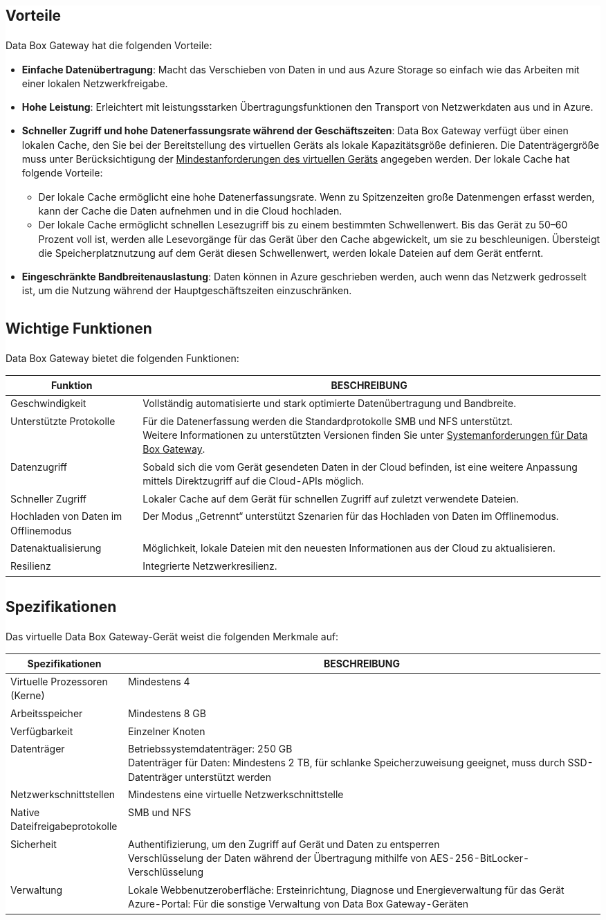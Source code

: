 ## <a name="benefits"></a>Vorteile

Data Box Gateway hat die folgenden Vorteile:

- **Einfache Datenübertragung**: Macht das Verschieben von Daten in und aus Azure Storage so einfach wie das Arbeiten mit einer lokalen Netzwerkfreigabe.  
- **Hohe Leistung**: Erleichtert mit leistungsstarken Übertragungsfunktionen den Transport von Netzwerkdaten aus und in Azure.
- **Schneller Zugriff und hohe Datenerfassungsrate während der Geschäftszeiten**: Data Box Gateway verfügt über einen lokalen Cache, den Sie bei der Bereitstellung des virtuellen Geräts als lokale Kapazitätsgröße definieren. Die Datenträgergröße muss unter Berücksichtigung der [Mindestanforderungen des virtuellen Geräts](data-box-gateway-system-requirements.md#specifications-for-the-virtual-device) angegeben werden. Der lokale Cache hat folgende Vorteile:
    - Der lokale Cache ermöglicht eine hohe Datenerfassungsrate. Wenn zu Spitzenzeiten große Datenmengen erfasst werden, kann der Cache die Daten aufnehmen und in die Cloud hochladen.
    - Der lokale Cache ermöglicht schnellen Lesezugriff bis zu einem bestimmten Schwellenwert. Bis das Gerät zu 50–60 Prozent voll ist, werden alle Lesevorgänge für das Gerät über den Cache abgewickelt, um sie zu beschleunigen. Übersteigt die Speicherplatznutzung auf dem Gerät diesen Schwellenwert, werden lokale Dateien auf dem Gerät entfernt.
 
- **Eingeschränkte Bandbreitenauslastung**: Daten können in Azure geschrieben werden, auch wenn das Netzwerk gedrosselt ist, um die Nutzung während der Hauptgeschäftszeiten einzuschränken.  

## <a name="key-capabilities"></a>Wichtige Funktionen

Data Box Gateway bietet die folgenden Funktionen:

|Funktion |BESCHREIBUNG  |
|---------|---------|
|Geschwindigkeit     | Vollständig automatisierte und stark optimierte Datenübertragung und Bandbreite.|
|Unterstützte Protokolle     | Für die Datenerfassung werden die Standardprotokolle SMB und NFS unterstützt. <br> Weitere Informationen zu unterstützten Versionen finden Sie unter [Systemanforderungen für Data Box Gateway](data-box-gateway-system-requirements.md).|
|Datenzugriff     | Sobald sich die vom Gerät gesendeten Daten in der Cloud befinden, ist eine weitere Anpassung mittels Direktzugriff auf die Cloud-APIs möglich.|
|Schneller Zugriff     | Lokaler Cache auf dem Gerät für schnellen Zugriff auf zuletzt verwendete Dateien.|
|Hochladen von Daten im Offlinemodus     | Der Modus „Getrennt“ unterstützt Szenarien für das Hochladen von Daten im Offlinemodus.|
|Datenaktualisierung     | Möglichkeit, lokale Dateien mit den neuesten Informationen aus der Cloud zu aktualisieren.|
|Resilienz     | Integrierte Netzwerkresilienz.        |


## <a name="specifications"></a>Spezifikationen

Das virtuelle Data Box Gateway-Gerät weist die folgenden Merkmale auf:

| Spezifikationen                                          | BESCHREIBUNG              |
|---------------------------------------------------------|--------------------------|
| Virtuelle Prozessoren (Kerne)   | Mindestens 4 |
| Arbeitsspeicher  |Mindestens 8 GB|
| Verfügbarkeit|Einzelner Knoten|
| Datenträger|Betriebssystemdatenträger: 250 GB <br> Datenträger für Daten: Mindestens 2 TB, für schlanke Speicherzuweisung geeignet, muss durch SSD-Datenträger unterstützt werden|
| Netzwerkschnittstellen |Mindestens eine virtuelle Netzwerkschnittstelle|
| Native Dateifreigabeprotokolle|SMB und NFS  |
| Sicherheit|Authentifizierung, um den Zugriff auf Gerät und Daten zu entsperren <br> Verschlüsselung der Daten während der Übertragung mithilfe von AES-256-BitLocker-Verschlüsselung|
| Verwaltung|Lokale Webbenutzeroberfläche: Ersteinrichtung, Diagnose und Energieverwaltung für das Gerät <br> Azure-Portal: Für die sonstige Verwaltung von Data Box Gateway-Geräten       |
